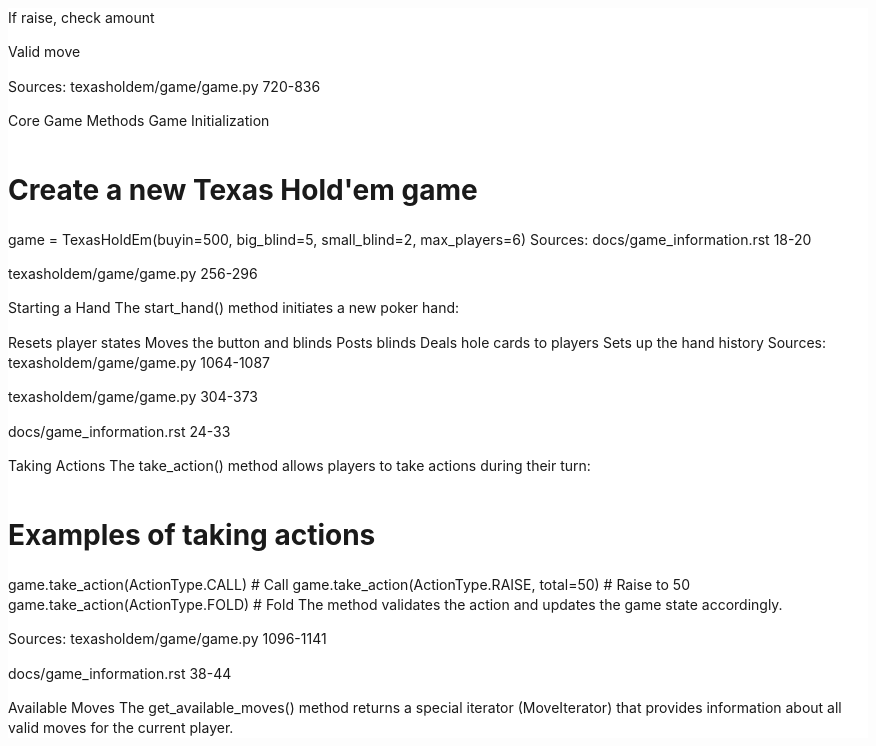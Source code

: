 If raise, check amount

Valid move

Sources: 
texasholdem/game/game.py
720-836

Core Game Methods
Game Initialization
# Create a new Texas Hold'em game
game = TexasHoldEm(buyin=500, big_blind=5, small_blind=2, max_players=6)
Sources: 
docs/game_information.rst
18-20
 
texasholdem/game/game.py
256-296

Starting a Hand
The start_hand() method initiates a new poker hand:

Resets player states
Moves the button and blinds
Posts blinds
Deals hole cards to players
Sets up the hand history
Sources: 
texasholdem/game/game.py
1064-1087
 
texasholdem/game/game.py
304-373
 
docs/game_information.rst
24-33

Taking Actions
The take_action() method allows players to take actions during their turn:

# Examples of taking actions
game.take_action(ActionType.CALL)  # Call
game.take_action(ActionType.RAISE, total=50)  # Raise to 50
game.take_action(ActionType.FOLD)  # Fold
The method validates the action and updates the game state accordingly.

Sources: 
texasholdem/game/game.py
1096-1141
 
docs/game_information.rst
38-44

Available Moves
The get_available_moves() method returns a special iterator (MoveIterator) that provides information about all valid moves for the current player.
